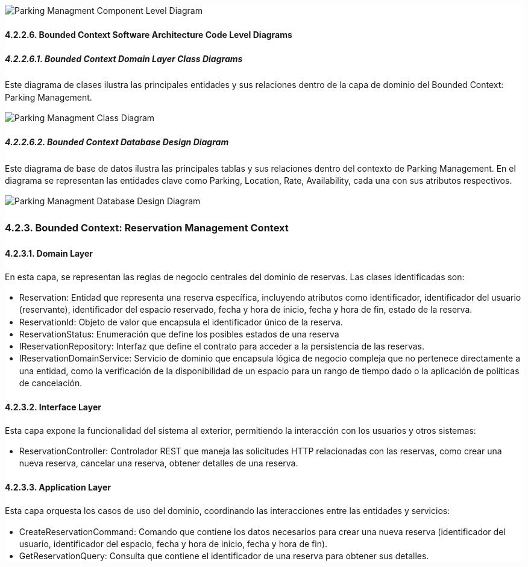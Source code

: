 ![Parking Managment  Component Level Diagram](./assets/parking-management-component-diagram.png)

#### 4.2.2.6. Bounded Context Software Architecture Code Level Diagrams
##### 4.2.2.6.1. Bounded Context Domain Layer Class Diagrams

Este diagrama de clases ilustra las principales entidades y sus relaciones dentro de la capa de dominio del Bounded Context: Parking Management.

![Parking Managment Class Diagram](./assets/parking-management-class-diagram.png)

##### 4.2.2.6.2. Bounded Context Database Design Diagram

Este diagrama de base de datos ilustra las principales tablas y sus relaciones dentro del contexto de Parking Management. En el diagrama se representan las entidades clave como Parking, Location, Rate, Availability, cada una con sus atributos respectivos.

![Parking Managment Database Design Diagram](./assets/parking-management-database-diagram.png)

### 4.2.3. Bounded Context: Reservation Management Context 
#### 4.2.3.1. Domain Layer

En esta capa, se representan las reglas de negocio centrales del dominio de reservas. Las clases identificadas son:

- Reservation: Entidad que representa una reserva específica, incluyendo atributos como identificador, identificador del usuario (reservante), identificador del espacio reservado, fecha y hora de inicio, fecha y hora de fin, estado de la reserva.
- ReservationId: Objeto de valor que encapsula el identificador único de la reserva.
- ReservationStatus: Enumeración que define los posibles estados de una reserva
- IReservationRepository: Interfaz que define el contrato para acceder a la persistencia de las reservas.
- IReservationDomainService: Servicio de dominio que encapsula lógica de negocio compleja que no pertenece directamente a una entidad, como la verificación de la disponibilidad de un espacio para un rango de tiempo dado o la aplicación de políticas de cancelación.


#### 4.2.3.2. Interface Layer

Esta capa expone la funcionalidad del sistema al exterior, permitiendo la interacción con los usuarios y otros sistemas:

- ReservationController: Controlador REST que maneja las solicitudes HTTP relacionadas con las reservas, como crear una nueva reserva, cancelar una reserva, obtener detalles de una reserva.


#### 4.2.3.3. Application Layer

Esta capa orquesta los casos de uso del dominio, coordinando las interacciones entre las entidades y servicios:

- CreateReservationCommand: Comando que contiene los datos necesarios para crear una nueva reserva (identificador del usuario, identificador del espacio, fecha y hora de inicio, fecha y hora de fin).
- GetReservationQuery: Consulta que contiene el identificador de una reserva para obtener sus detalles.
